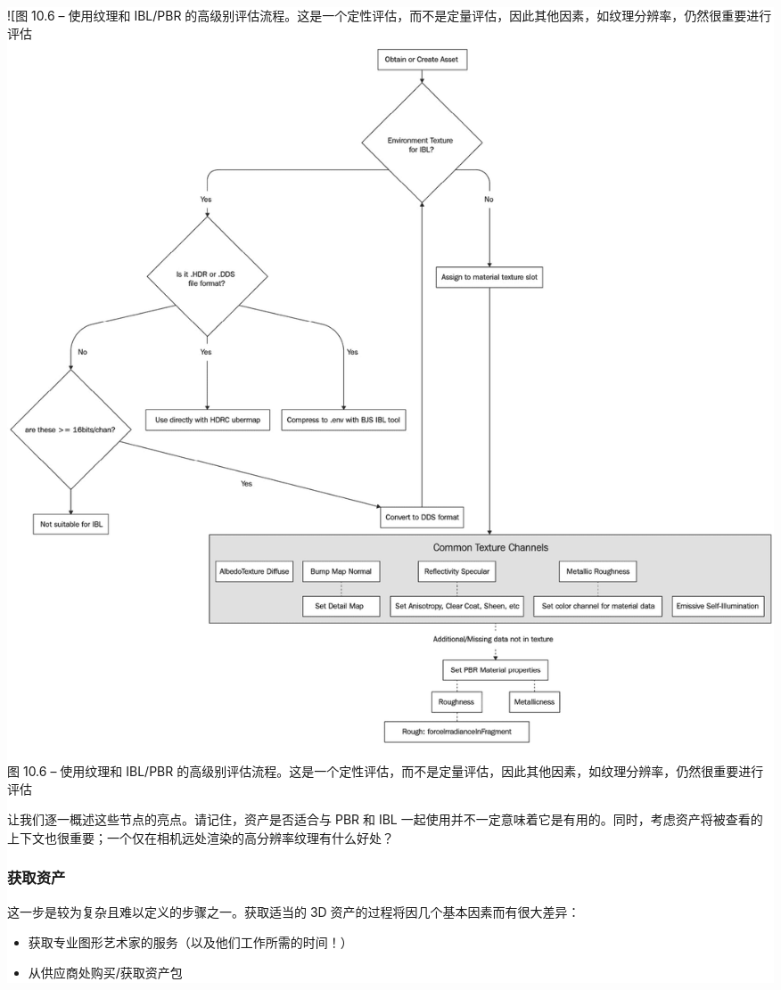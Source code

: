 ![图 10.6 – 使用纹理和 IBL/PBR 的高级别评估流程。这是一个定性评估，而不是定量评估，因此其他因素，如纹理分辨率，仍然很重要进行评估![图片](img/Figure_10.06_B17866.jpg)

图 10.6 – 使用纹理和 IBL/PBR 的高级别评估流程。这是一个定性评估，而不是定量评估，因此其他因素，如纹理分辨率，仍然很重要进行评估

让我们逐一概述这些节点的亮点。请记住，资产是否适合与 PBR 和 IBL 一起使用并不一定意味着它是有用的。同时，考虑资产将被查看的上下文也很重要；一个仅在相机远处渲染的高分辨率纹理有什么好处？

### 获取资产

这一步是较为复杂且难以定义的步骤之一。获取适当的 3D 资产的过程将因几个基本因素而有很大差异：

+   获取专业图形艺术家的服务（以及他们工作所需的时间！）

+   从供应商处购买/获取资产包
